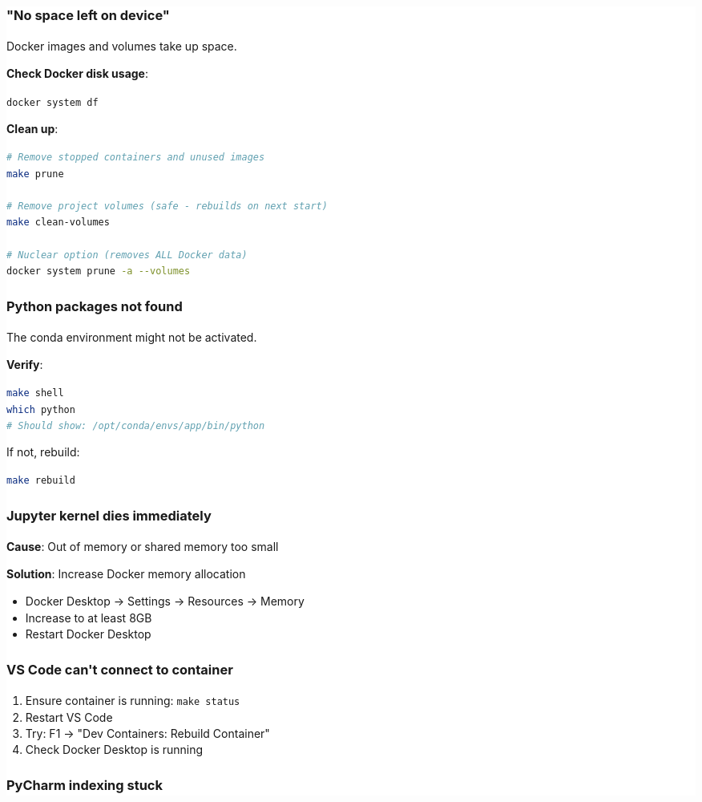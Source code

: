 ### "No space left on device"

Docker images and volumes take up space.

**Check Docker disk usage**:
```bash
docker system df
```

**Clean up**:
```bash
# Remove stopped containers and unused images
make prune

# Remove project volumes (safe - rebuilds on next start)
make clean-volumes

# Nuclear option (removes ALL Docker data)
docker system prune -a --volumes
```

### Python packages not found

The conda environment might not be activated.

**Verify**:
```bash
make shell
which python
# Should show: /opt/conda/envs/app/bin/python
```

If not, rebuild:
```bash
make rebuild
```

### Jupyter kernel dies immediately

**Cause**: Out of memory or shared memory too small

**Solution**: Increase Docker memory allocation
- Docker Desktop → Settings → Resources → Memory
- Increase to at least 8GB
- Restart Docker Desktop

### VS Code can't connect to container

1. Ensure container is running: `make status`
2. Restart VS Code
3. Try: F1 → "Dev Containers: Rebuild Container"
4. Check Docker Desktop is running

### PyCharm indexing stuck
